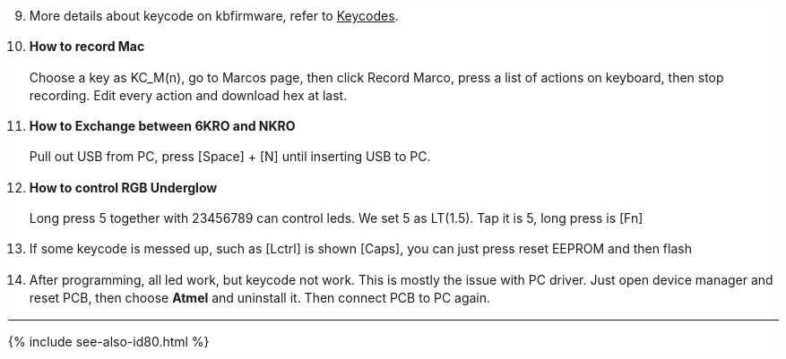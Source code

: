 9.  More details about keycode on kbfirmware, refer to [Keycodes](https://docs.qmk.fm/#/keycodes).

10. **How to record Mac**

    Choose a key as KC_M(n), go to Marcos page, then click Record Marco, press a list of actions on keyboard, then stop recording. Edit every action and download hex at last.

11. **How to Exchange between 6KRO and NKRO**

    Pull out USB from PC, press [Space] + [N] until inserting USB to PC.

12. **How to control RGB Underglow**

    Long press 5 together with 23456789 can control leds. We set 5 as LT(1.5). Tap it is 5, long press is [Fn]

13. If some keycode is messed up, such as [Lctrl] is shown [Caps], you can just press reset EEPROM and then flash

14. After programming, all led work, but keycode not work. This is mostly the issue with PC driver. Just open device manager and reset PCB, then choose **Atmel** and uninstall it. Then connect PCB to PC again.


---

{% include see-also-id80.html %}
